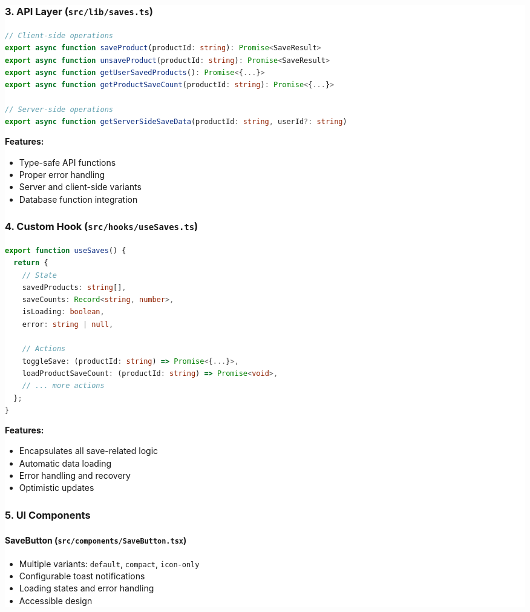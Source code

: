 ### 3. API Layer (`src/lib/saves.ts`)

```typescript
// Client-side operations
export async function saveProduct(productId: string): Promise<SaveResult>
export async function unsaveProduct(productId: string): Promise<SaveResult>
export async function getUserSavedProducts(): Promise<{...}>
export async function getProductSaveCount(productId: string): Promise<{...}>

// Server-side operations
export async function getServerSideSaveData(productId: string, userId?: string)
```

**Features:**

- Type-safe API functions
- Proper error handling
- Server and client-side variants
- Database function integration

### 4. Custom Hook (`src/hooks/useSaves.ts`)

```typescript
export function useSaves() {
  return {
    // State
    savedProducts: string[],
    saveCounts: Record<string, number>,
    isLoading: boolean,
    error: string | null,

    // Actions
    toggleSave: (productId: string) => Promise<{...}>,
    loadProductSaveCount: (productId: string) => Promise<void>,
    // ... more actions
  };
}
```

**Features:**

- Encapsulates all save-related logic
- Automatic data loading
- Error handling and recovery
- Optimistic updates

### 5. UI Components

#### SaveButton (`src/components/SaveButton.tsx`)

- Multiple variants: `default`, `compact`, `icon-only`
- Configurable toast notifications
- Loading states and error handling
- Accessible design
